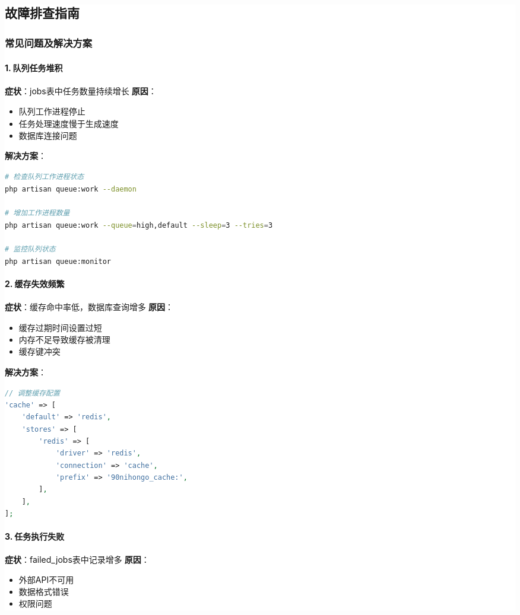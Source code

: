 
## 故障排查指南

### 常见问题及解决方案

#### 1. 队列任务堆积
**症状**：jobs表中任务数量持续增长
**原因**：
- 队列工作进程停止
- 任务处理速度慢于生成速度
- 数据库连接问题

**解决方案**：
```bash
# 检查队列工作进程状态
php artisan queue:work --daemon

# 增加工作进程数量
php artisan queue:work --queue=high,default --sleep=3 --tries=3

# 监控队列状态
php artisan queue:monitor
```

#### 2. 缓存失效频繁
**症状**：缓存命中率低，数据库查询增多
**原因**：
- 缓存过期时间设置过短
- 内存不足导致缓存被清理
- 缓存键冲突

**解决方案**：
```php
// 调整缓存配置
'cache' => [
    'default' => 'redis',
    'stores' => [
        'redis' => [
            'driver' => 'redis',
            'connection' => 'cache',
            'prefix' => '90nihongo_cache:',
        ],
    ],
];
```

#### 3. 任务执行失败
**症状**：failed_jobs表中记录增多
**原因**：
- 外部API不可用
- 数据格式错误
- 权限问题
